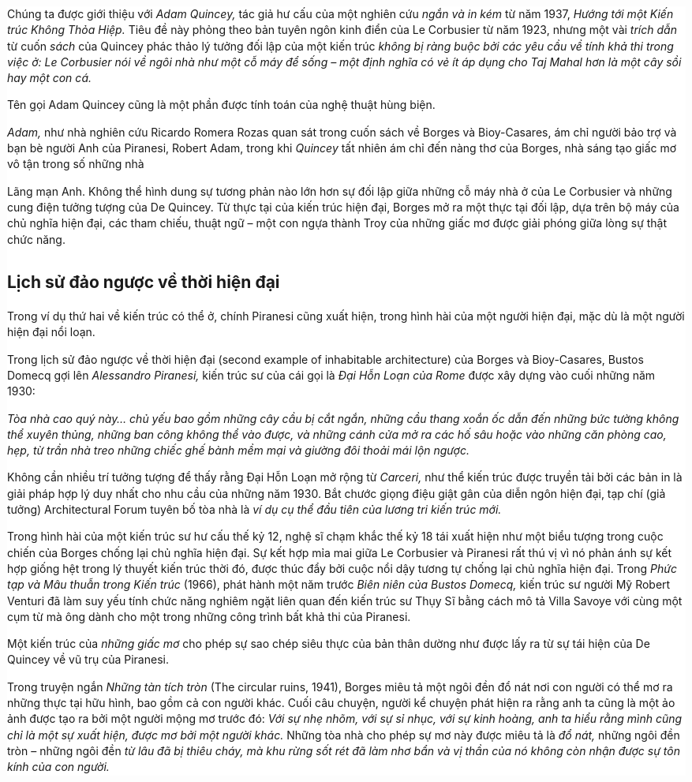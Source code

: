 Chúng ta được giới thiệu với _Adam Quincey,_ tác giả hư cấu của một nghiên cứu _ngắn và in kém_ từ năm 1937, _Hướng tới một Kiến trúc Không Thỏa Hiệp._ Tiêu đề này phỏng theo bản tuyên ngôn kinh điển của Le Corbusier từ năm 1923, nhưng một vài _trích dẫn_ từ cuốn _sách_ của Quincey phác thảo lý tưởng đối lập của một kiến trúc _không bị ràng buộc bởi các yêu cầu về tính khả thi trong việc ở:_ _Le Corbusier nói về ngôi nhà như một cỗ máy để sống – một định nghĩa có vẻ ít áp dụng cho Taj Mahal hơn là một cây sồi hay một con cá._

Tên gọi Adam Quincey cũng là một phần được tính toán của nghệ thuật hùng biện.

_Adam,_ như nhà nghiên cứu Ricardo Romera Rozas quan sát trong cuốn sách về Borges và Bioy-Casares, ám chỉ người bảo trợ và bạn bè người Anh của Piranesi, Robert Adam, trong khi _Quincey_ tất nhiên ám chỉ đến nàng thơ của Borges, nhà sáng tạo giấc mơ vô tận trong số những nhà

 Lãng mạn Anh. Không thể hình dung sự tương phản nào lớn hơn sự đối lập giữa những cỗ máy nhà ở của Le Corbusier và những cung điện tưởng tượng của De Quincey. Từ thực tại của kiến trúc hiện đại, Borges mở ra một thực tại đối lập, dựa trên bộ máy của chủ nghĩa hiện đại, các tham chiếu, thuật ngữ – một con ngựa thành Troy của những giấc mơ được giải phóng giữa lòng sự thật chức năng.

## Lịch sử đảo ngược về thời hiện đại

Trong ví dụ thứ hai về kiến trúc có thể ở, chính Piranesi cũng xuất hiện, trong hình hài của một người hiện đại, mặc dù là một người hiện đại nổi loạn.

Trong lịch sử đảo ngược về thời hiện đại (second example of inhabitable architecture) của Borges và Bioy-Casares, Bustos Domecq gợi lên _Alessandro Piranesi,_ kiến trúc sư của cái gọi là _Đại Hỗn Loạn của Rome_ được xây dựng vào cuối những năm 1930:

_Tòa nhà cao quý này… chủ yếu bao gồm những cây cầu bị cắt ngắn, những cầu thang xoắn ốc dẫn đến những bức tường không thể xuyên thủng, những ban công không thể vào được, và những cánh cửa mở ra các hố sâu hoặc vào những căn phòng cao, hẹp, từ trần nhà treo những chiếc ghế bành mềm mại và giường đôi thoải mái lộn ngược._

Không cần nhiều trí tưởng tượng để thấy rằng Đại Hỗn Loạn mở rộng từ _Carceri,_ như thể kiến trúc được truyền tải bởi các bản in là giải pháp hợp lý duy nhất cho nhu cầu của những năm 1930. Bắt chước giọng điệu giật gân của diễn ngôn hiện đại, tạp chí (giả tưởng) Architectural Forum tuyên bố tòa nhà là _ví dụ cụ thể đầu tiên của lương tri kiến trúc mới._

Trong hình hài của một kiến trúc sư hư cấu thế kỷ 12, nghệ sĩ chạm khắc thế kỷ 18 tái xuất hiện như một biểu tượng trong cuộc chiến của Borges chống lại chủ nghĩa hiện đại. Sự kết hợp mỉa mai giữa Le Corbusier và Piranesi rất thú vị vì nó phản ánh sự kết hợp giống hệt trong lý thuyết kiến trúc thời đó, được thúc đẩy bởi cuộc nổi dậy tương tự chống lại chủ nghĩa hiện đại. Trong _Phức tạp và Mâu thuẫn trong Kiến trúc_ (1966), phát hành một năm trước _Biên niên của Bustos Domecq,_ kiến trúc sư người Mỹ Robert Venturi đã làm suy yếu tính chức năng nghiêm ngặt liên quan đến kiến trúc sư Thụy Sĩ bằng cách mô tả Villa Savoye với cùng một cụm từ mà ông dành cho một trong những công trình bất khả thi của Piranesi.

Một kiến trúc của _những giấc mơ_ cho phép sự sao chép siêu thực của bản thân dường như được lấy ra từ sự tái hiện của De Quincey về vũ trụ của Piranesi.

Trong truyện ngắn _Những tàn tích tròn_ (The circular ruins, 1941), Borges miêu tả một ngôi đền đổ nát nơi con người có thể mơ ra những thực tại hữu hình, bao gồm cả con người khác. Cuối câu chuyện, người kể chuyện phát hiện ra rằng anh ta cũng là một ảo ảnh được tạo ra bởi một người mộng mơ trước đó: _Với sự nhẹ nhõm, với sự sỉ nhục, với sự kinh hoàng, anh ta hiểu rằng mình cũng chỉ là một sự xuất hiện, được mơ bởi một người khác._ Những tòa nhà cho phép sự mơ này được miêu tả là _đổ nát,_ những ngôi đền tròn – những ngôi đền _từ lâu đã bị thiêu cháy, mà khu rừng sốt rét đã làm nhơ bẩn và vị thần của nó không còn nhận được sự tôn kính của con người._
